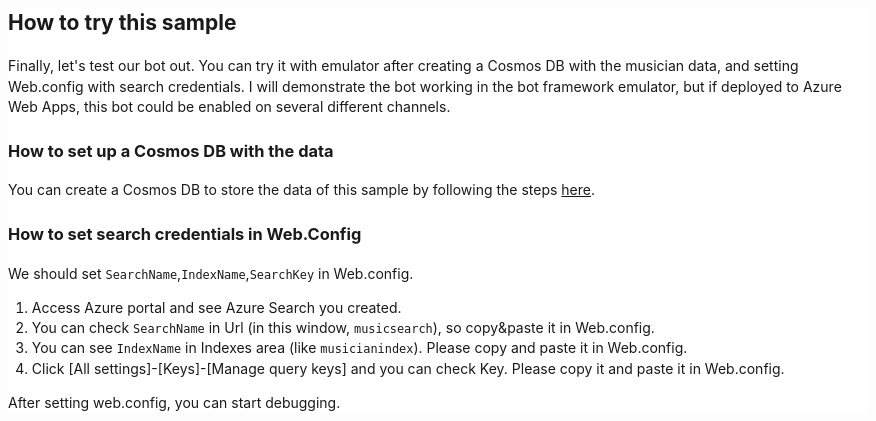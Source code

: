 ## How to try this sample
Finally, let's test our bot out. You can try it with emulator after creating a Cosmos DB with the musician data, and setting Web.config with search credentials.
I will demonstrate the bot working in the bot framework emulator, but if deployed to Azure Web Apps, this bot could be enabled on several different channels. 

### How to set up a Cosmos DB with the data
You can create a Cosmos DB to store the data of this sample by following the steps [here](https://github.com/mdragt/BotBuilder-Samples/tree/master/Node/sample-knowledgeBot).

### How to set search credentials in Web.Config
We should set `SearchName`,`IndexName`,`SearchKey` in Web.config.

1. Access Azure portal and see Azure Search you created. 
2. You can check `SearchName` in Url (in this window, `musicsearch`), so copy&paste it in Web.config.
3. You can see `IndexName` in Indexes area (like `musicianindex`). Please copy and paste it in Web.config.
4. Click [All settings]-[Keys]-[Manage query keys] and you can check Key. Please copy it and paste it in Web.config.

After setting web.config, you can start debugging. 


[Deploy Button]: https://azuredeploy.net/deploybutton.png
[Deploy CSharp/KnowledgeBot]: https://azuredeploy.net